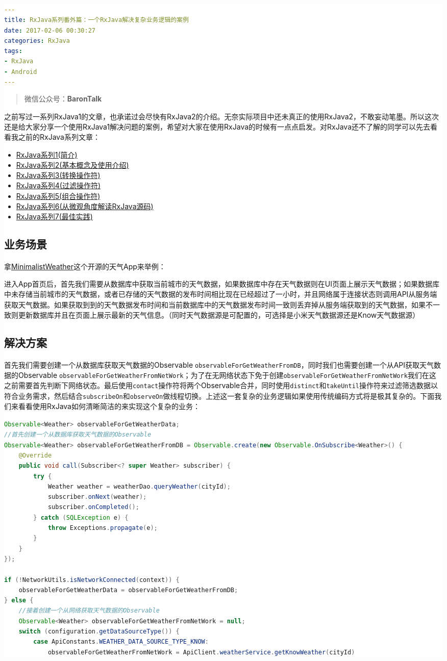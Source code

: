 ```yaml
---
title: RxJava系列番外篇：一个RxJava解决复杂业务逻辑的案例
date: 2017-02-06 00:30:27
categories: RxJava
tags:
- RxJava
- Android
---
```


> 微信公众号：**BaronTalk**

之前写过一系列RxJava1的文章，也承诺过会尽快有RxJava2的介绍。无奈实际项目中还未真正的使用RxJava2，不敢妄动笔墨。所以这次还是给大家分享一个使用RxJava1解决问题的案例，希望对大家在使用RxJava的时候有一点点启发。对RxJava还不了解的同学可以先去看看我之前的RxJava系列文章：

* [RxJava系列1(简介)](http://baronzhang.com/blog/RxJava/RxJava系列1-简介/)
* [RxJava系列2(基本概念及使用介绍)](http://baronzhang.com/blog/RxJava/RxJava系列2-基本概念及使用介绍/)
* [RxJava系列3(转换操作符)](http://baronzhang.com/blog/RxJava/RxJava系列3-转换操作符/)
* [RxJava系列4(过滤操作符)](http://baronzhang.com/blog/RxJava/RxJava系列4-过滤操作符/)
* [RxJava系列5(组合操作符)](http://baronzhang.com/blog/RxJava/RxJava系列5-组合操作符/)
* [RxJava系列6(从微观角度解读RxJava源码)](http://baronzhang.com/blog/RxJava/RxJava系列6-从微观角度解读RxJava源码/)   
* [RxJava系列7(最佳实践)](http://baronzhang.com/blog/RxJava/RxJava系列7-最佳实践/)  

## 业务场景

拿[MinimalistWeather](https://github.com/BaronZ88/MinimalistWeather)这个开源的天气App来举例：



进入App首页后，首先我们需要从数据库中获取当前城市的天气数据，如果数据库中存在天气数据则在UI页面上展示天气数据；如果数据库中未存储当前城市的天气数据，或者已存储的天气数据的发布时间相比现在已经超过了一小时，并且网络属于连接状态则调用API从服务端获取天气数据。如果获取到到的天气数据发布时间和当前数据库中的天气数据发布时间一致则丢弃掉从服务端获取到的天气数据，如果不一致则更新数据库并且在页面上展示最新的天气信息。（同时天气数据源是可配置的，可选择是小米天气数据源还是Know天气数据源）

## 解决方案

首先我们需要创建一个从数据库获取天气数据的Observable `observableForGetWeatherFromDB`，同时我们也需要创建一个从API获取天气数据的Observable `observableForGetWeatherFromNetWork`；为了在无网络状态下免于创建`observableForGetWeatherFromNetWork`我们在这之前需要首先判断下网络状态。最后使用`contact`操作符将两个Observable合并，同时使用`distinct`和`takeUntil`操作符来过滤筛选数据以符合业务需求，然后结合`subscribeOn`和`observeOn`做线程切换。上述这一套复杂的业务逻辑如果使用传统编码方式将是极其复杂的。下面我们来看看使用RxJava如何清晰简洁的来实现这个复杂的业务：

```Java
Observable<Weather> observableForGetWeatherData;
//首先创建一个从数据库获取天气数据的Observable
Observable<Weather> observableForGetWeatherFromDB = Observable.create(new Observable.OnSubscribe<Weather>() {
    @Override
    public void call(Subscriber<? super Weather> subscriber) {
        try {
            Weather weather = weatherDao.queryWeather(cityId);
            subscriber.onNext(weather);
            subscriber.onCompleted();
        } catch (SQLException e) {
            throw Exceptions.propagate(e);
        }
    }
});

if (!NetworkUtils.isNetworkConnected(context)) {
    observableForGetWeatherData = observableForGetWeatherFromDB;
} else {
    //接着创建一个从网络获取天气数据的Observable
    Observable<Weather> observableForGetWeatherFromNetWork = null;
    switch (configuration.getDataSourceType()) {
        case ApiConstants.WEATHER_DATA_SOURCE_TYPE_KNOW:
            observableForGetWeatherFromNetWork = ApiClient.weatherService.getKnowWeather(cityId)
```